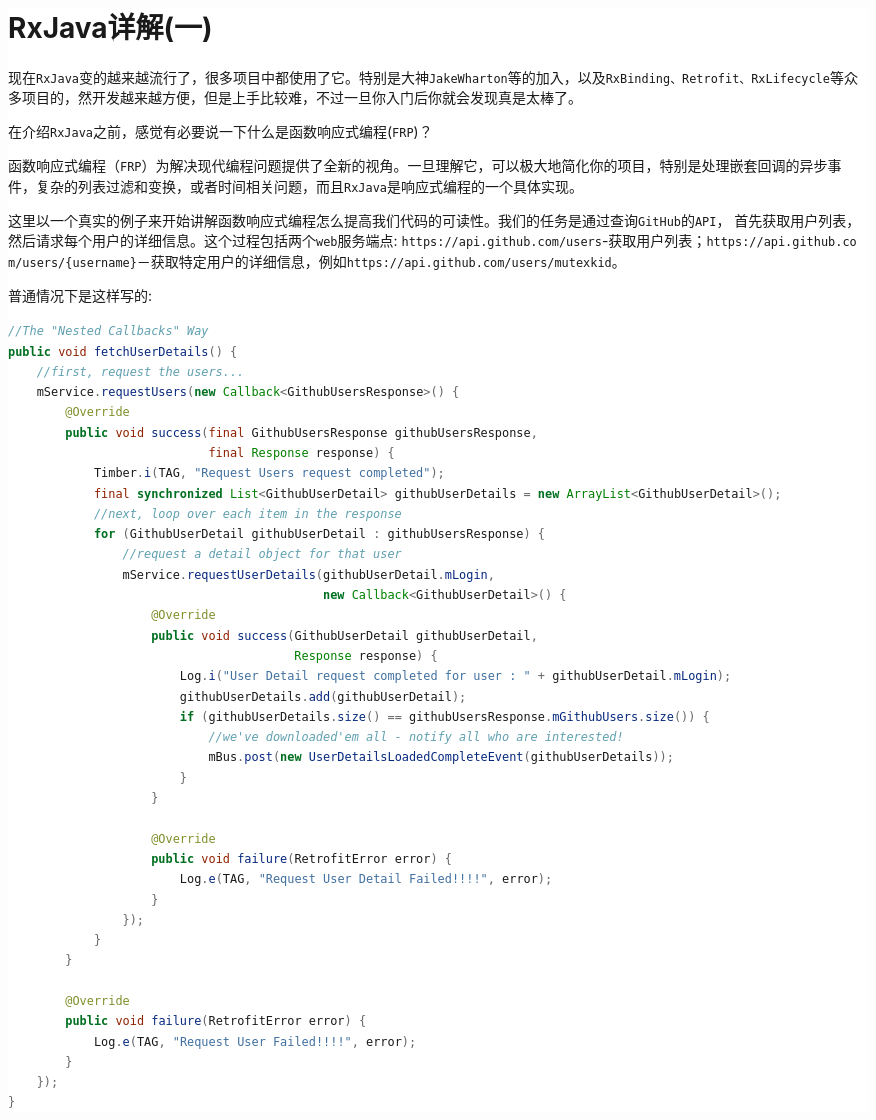 RxJava详解(一)
===

现在`RxJava`变的越来越流行了，很多项目中都使用了它。特别是大神`JakeWharton`等的加入，以及`RxBinding、Retrofit、RxLifecycle`等众多项目的，然开发越来越方便，但是上手比较难，不过一旦你入门后你就会发现真是太棒了。


在介绍`RxJava`之前，感觉有必要说一下什么是函数响应式编程(`FRP`)？     

函数响应式编程（`FRP`）为解决现代编程问题提供了全新的视角。一旦理解它，可以极大地简化你的项目，特别是处理嵌套回调的异步事件，复杂的列表过滤和变换，或者时间相关问题，而且`RxJava`是响应式编程的一个具体实现。

这里以一个真实的例子来开始讲解函数响应式编程怎么提高我们代码的可读性。我们的任务是通过查询`GitHub`的`API`， 首先获取用户列表，然后请求每个用户的详细信息。这个过程包括两个`web`服务端点:
`https://api.github.com/users`-获取用户列表；`https://api.github.com/users/{username}`－获取特定用户的详细信息，例如`https://api.github.com/users/mutexkid`。

普通情况下是这样写的:    
```java
//The "Nested Callbacks" Way
public void fetchUserDetails() {
    //first, request the users...
    mService.requestUsers(new Callback<GithubUsersResponse>() {
        @Override
        public void success(final GithubUsersResponse githubUsersResponse,
                            final Response response) {
            Timber.i(TAG, "Request Users request completed");
            final synchronized List<GithubUserDetail> githubUserDetails = new ArrayList<GithubUserDetail>();
            //next, loop over each item in the response
            for (GithubUserDetail githubUserDetail : githubUsersResponse) {
                //request a detail object for that user
                mService.requestUserDetails(githubUserDetail.mLogin,
                                            new Callback<GithubUserDetail>() {
                    @Override
                    public void success(GithubUserDetail githubUserDetail,
                                        Response response) {
                        Log.i("User Detail request completed for user : " + githubUserDetail.mLogin);
                        githubUserDetails.add(githubUserDetail);
                        if (githubUserDetails.size() == githubUsersResponse.mGithubUsers.size()) {
                            //we've downloaded'em all - notify all who are interested!
                            mBus.post(new UserDetailsLoadedCompleteEvent(githubUserDetails));
                        }
                    }

                    @Override
                    public void failure(RetrofitError error) {
                        Log.e(TAG, "Request User Detail Failed!!!!", error);
                    }
                });
            }
        }

        @Override
        public void failure(RetrofitError error) {
            Log.e(TAG, "Request User Failed!!!!", error);
        }
    });
}
```
